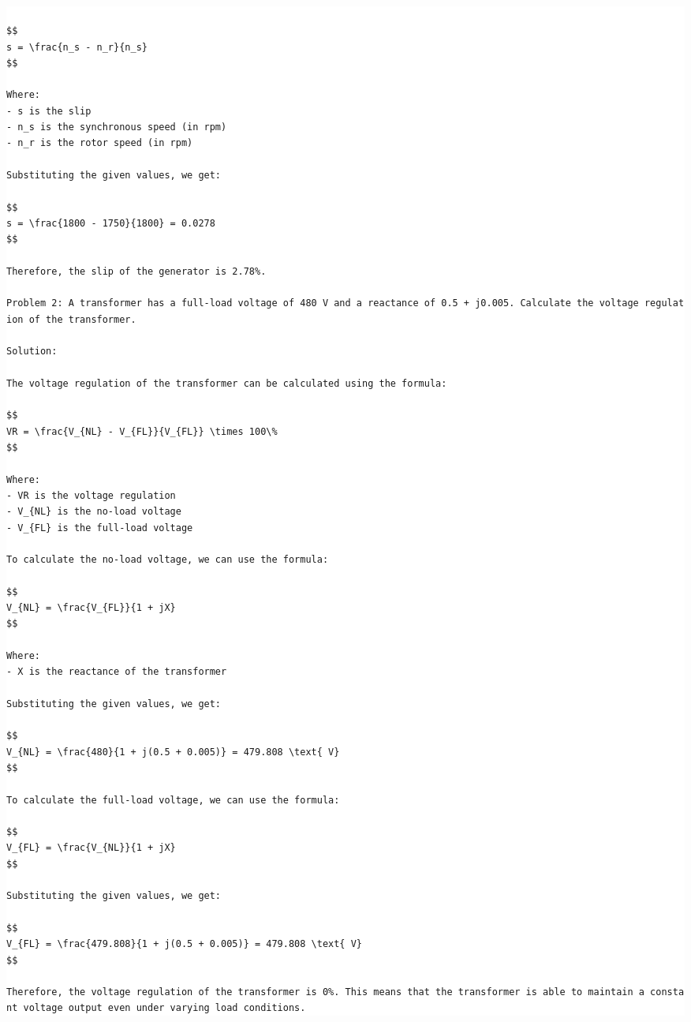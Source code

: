 ```

$$
s = \frac{n_s - n_r}{n_s}
$$

Where:
- s is the slip
- n_s is the synchronous speed (in rpm)
- n_r is the rotor speed (in rpm)

Substituting the given values, we get:

$$
s = \frac{1800 - 1750}{1800} = 0.0278
$$

Therefore, the slip of the generator is 2.78%.

Problem 2: A transformer has a full-load voltage of 480 V and a reactance of 0.5 + j0.005. Calculate the voltage regulation of the transformer.

Solution:

The voltage regulation of the transformer can be calculated using the formula:

$$
VR = \frac{V_{NL} - V_{FL}}{V_{FL}} \times 100\%
$$

Where:
- VR is the voltage regulation
- V_{NL} is the no-load voltage
- V_{FL} is the full-load voltage

To calculate the no-load voltage, we can use the formula:

$$
V_{NL} = \frac{V_{FL}}{1 + jX}
$$

Where:
- X is the reactance of the transformer

Substituting the given values, we get:

$$
V_{NL} = \frac{480}{1 + j(0.5 + 0.005)} = 479.808 \text{ V}
$$

To calculate the full-load voltage, we can use the formula:

$$
V_{FL} = \frac{V_{NL}}{1 + jX}
$$

Substituting the given values, we get:

$$
V_{FL} = \frac{479.808}{1 + j(0.5 + 0.005)} = 479.808 \text{ V}
$$

Therefore, the voltage regulation of the transformer is 0%. This means that the transformer is able to maintain a constant voltage output even under varying load conditions.
```